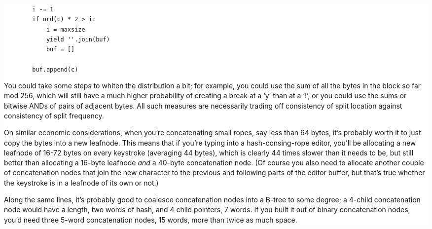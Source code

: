            i -= 1
            if ord(c) * 2 > i:
                i = maxsize
                yield ''.join(buf)
                buf = []

            buf.append(c)

You could take some steps to whiten the distribution a bit; for
example, you could use the sum of all the bytes in the block so far
mod 256, which will still have a much higher probability of creating a
break at a ‘y’ than at a ‘!’, or you could use the sums or bitwise
ANDs of pairs of adjacent bytes.  All such measures are necessarily
trading off consistency of split location against consistency of split
frequency.

On similar economic considerations, when you’re concatenating small
ropes, say less than 64 bytes, it’s probably worth it to just copy the
bytes into a new leafnode.  This means that if you’re typing into a
hash-consing-rope editor, you’ll be allocating a new leafnode of 16-72
bytes on every keystroke (averaging 44 bytes), which is clearly 44
times slower than it needs to be, but still better than allocating a
16-byte leafnode *and* a 40-byte concatenation node.  (Of course you
also need to allocate another couple of concatenation nodes that join
the new character to the previous and following parts of the editor
buffer, but that’s true whether the keystroke is in a leafnode of its
own or not.)

Along the same lines, it’s probably good to coalesce concatenation
nodes into a B-tree to some degree; a 4-child concatenation node would
have a length, two words of hash, and 4 child pointers, 7 words.  If
you built it out of binary concatenation nodes, you’d need three
5-word concatenation nodes, 15 words, more than twice as much space.